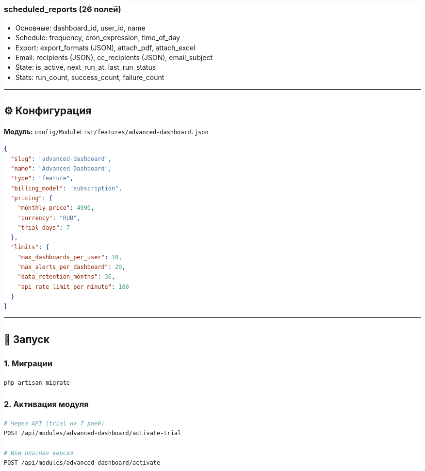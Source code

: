 ### scheduled_reports (26 полей)
- Основные: dashboard_id, user_id, name
- Schedule: frequency, cron_expression, time_of_day
- Export: export_formats (JSON), attach_pdf, attach_excel
- Email: recipients (JSON), cc_recipients (JSON), email_subject
- State: is_active, next_run_at, last_run_status
- Stats: run_count, success_count, failure_count

---

## ⚙️ Конфигурация

**Модуль:** `config/ModuleList/features/advanced-dashboard.json`

```json
{
  "slug": "advanced-dashboard",
  "name": "Advanced Dashboard",
  "type": "feature",
  "billing_model": "subscription",
  "pricing": {
    "monthly_price": 4990,
    "currency": "RUB",
    "trial_days": 7
  },
  "limits": {
    "max_dashboards_per_user": 10,
    "max_alerts_per_dashboard": 20,
    "data_retention_months": 36,
    "api_rate_limit_per_minute": 100
  }
}
```

---

## 🚀 Запуск

### 1. Миграции
```bash
php artisan migrate
```

### 2. Активация модуля
```bash
# Через API (trial на 7 дней)
POST /api/modules/advanced-dashboard/activate-trial

# Или платная версия
POST /api/modules/advanced-dashboard/activate
```
